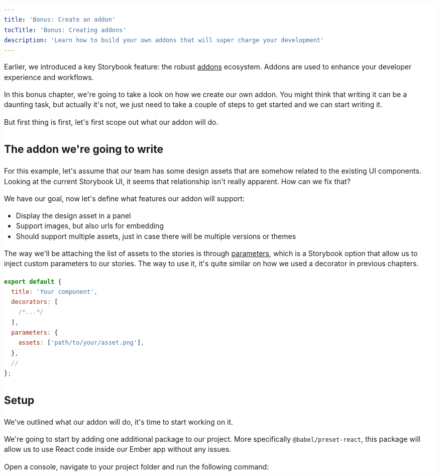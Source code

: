 ```yaml
---
title: 'Bonus: Create an addon'
tocTitle: 'Bonus: Creating addons'
description: 'Learn how to build your own addons that will super charge your development'
---
```


Earlier, we introduced a key Storybook feature: the robust [addons](https://storybook.js.org/addons/introduction/) ecosystem. Addons are used to enhance your developer experience and workflows.

In this bonus chapter, we're going to take a look on how we create our own addon. You might think that writing it can be a daunting task, but actually it's not, we just need to take a couple of steps to get started and we can start writing it.

But first thing is first, let's first scope out what our addon will do.

## The addon we're going to write

For this example, let's assume that our team has some design assets that are somehow related to the existing UI components. Looking at the current Storybook UI, it seems that relationship isn't really apparent. How can we fix that?

We have our goal, now let's define what features our addon will support:

- Display the design asset in a panel
- Support images, but also urls for embedding
- Should support multiple assets, just in case there will be multiple versions or themes

The way we'll be attaching the list of assets to the stories is through [parameters](https://storybook.js.org/docs/configurations/options-parameter/#per-story-options), which is a Storybook option that allow us to inject custom parameters to our stories. The way to use it, it's quite similar on how we used a decorator in previous chapters.

```javascript
export default {
  title: 'Your component',
  decorators: [
    /*...*/
  ],
  parameters: {
    assets: ['path/to/your/asset.png'],
  },
  //
};
```

## Setup

We've outlined what our addon will do, it's time to start working on it.

We're going to start by adding one additional package to our project. More specifically `@babel/preset-react`, this package will allow us to use React code inside our Ember app without any issues.

Open a console, navigate to your project folder and run the following command:
